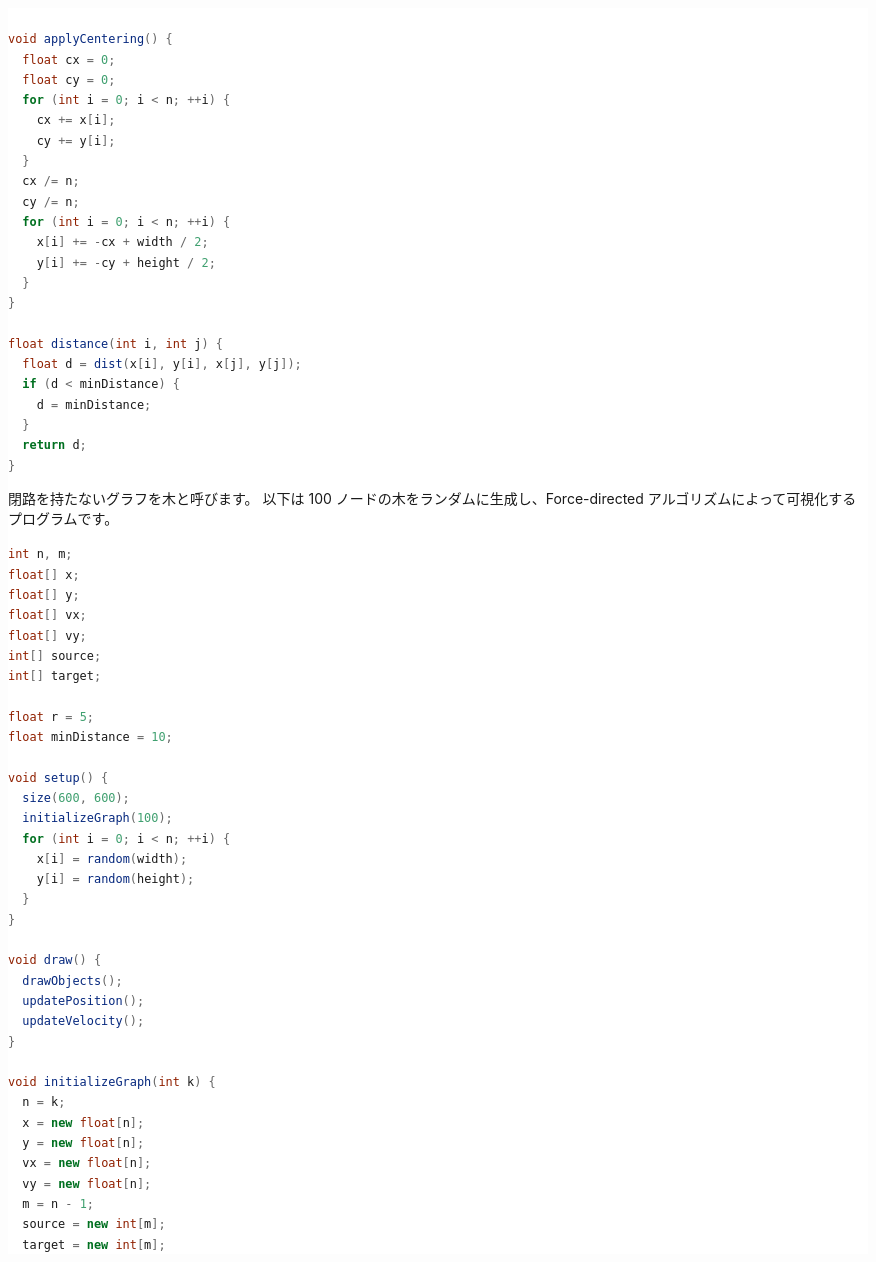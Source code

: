 ```java

void applyCentering() {
  float cx = 0;
  float cy = 0;
  for (int i = 0; i < n; ++i) {
    cx += x[i];
    cy += y[i];
  }
  cx /= n;
  cy /= n;
  for (int i = 0; i < n; ++i) {
    x[i] += -cx + width / 2;
    y[i] += -cy + height / 2;
  }
}

float distance(int i, int j) {
  float d = dist(x[i], y[i], x[j], y[j]);
  if (d < minDistance) {
    d = minDistance;
  }
  return d;
}
```

閉路を持たないグラフを木と呼びます。
以下は 100 ノードの木をランダムに生成し、Force-directed アルゴリズムによって可視化するプログラムです。

```java
int n, m;
float[] x;
float[] y;
float[] vx;
float[] vy;
int[] source;
int[] target;

float r = 5;
float minDistance = 10;

void setup() {
  size(600, 600);
  initializeGraph(100);
  for (int i = 0; i < n; ++i) {
    x[i] = random(width);
    y[i] = random(height);
  }
}

void draw() {
  drawObjects();
  updatePosition();
  updateVelocity();
}

void initializeGraph(int k) {
  n = k;
  x = new float[n];
  y = new float[n];
  vx = new float[n];
  vy = new float[n];
  m = n - 1;
  source = new int[m];
  target = new int[m];
```